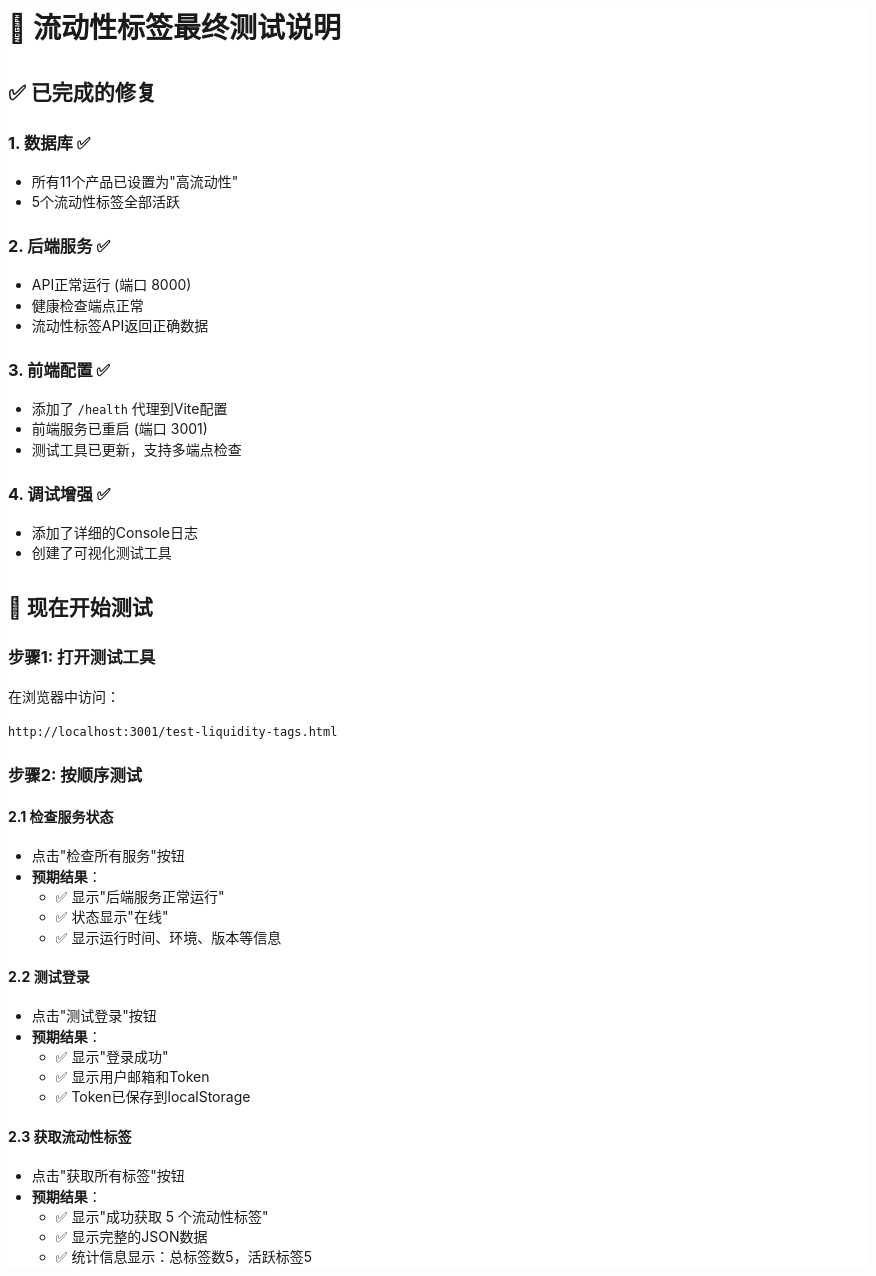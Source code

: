 # 🎯 流动性标签最终测试说明

## ✅ 已完成的修复

### 1. 数据库 ✅
- 所有11个产品已设置为"高流动性"
- 5个流动性标签全部活跃

### 2. 后端服务 ✅
- API正常运行 (端口 8000)
- 健康检查端点正常
- 流动性标签API返回正确数据

### 3. 前端配置 ✅
- 添加了 `/health` 代理到Vite配置
- 前端服务已重启 (端口 3001)
- 测试工具已更新，支持多端点检查

### 4. 调试增强 ✅
- 添加了详细的Console日志
- 创建了可视化测试工具

## 🚀 现在开始测试

### 步骤1: 打开测试工具

在浏览器中访问：
```
http://localhost:3001/test-liquidity-tags.html
```

### 步骤2: 按顺序测试

#### 2.1 检查服务状态
- 点击"检查所有服务"按钮
- **预期结果**：
  - ✅ 显示"后端服务正常运行"
  - ✅ 状态显示"在线"
  - ✅ 显示运行时间、环境、版本等信息

#### 2.2 测试登录
- 点击"测试登录"按钮
- **预期结果**：
  - ✅ 显示"登录成功"
  - ✅ 显示用户邮箱和Token
  - ✅ Token已保存到localStorage

#### 2.3 获取流动性标签
- 点击"获取所有标签"按钮
- **预期结果**：
  - ✅ 显示"成功获取 5 个流动性标签"
  - ✅ 显示完整的JSON数据
  - ✅ 统计信息显示：总标签数5，活跃标签5
